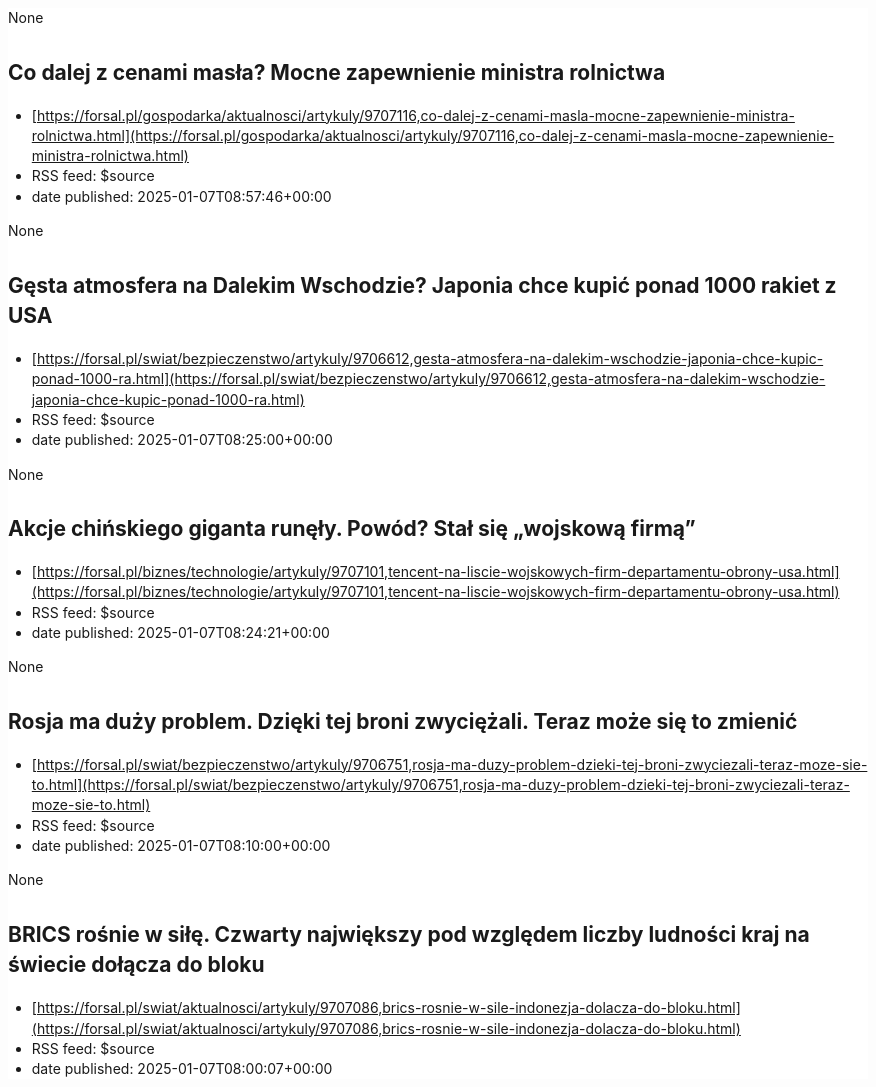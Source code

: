 None

## Co dalej z cenami masła? Mocne zapewnienie ministra rolnictwa
 - [https://forsal.pl/gospodarka/aktualnosci/artykuly/9707116,co-dalej-z-cenami-masla-mocne-zapewnienie-ministra-rolnictwa.html](https://forsal.pl/gospodarka/aktualnosci/artykuly/9707116,co-dalej-z-cenami-masla-mocne-zapewnienie-ministra-rolnictwa.html)
 - RSS feed: $source
 - date published: 2025-01-07T08:57:46+00:00

None

## Gęsta atmosfera na Dalekim Wschodzie? Japonia chce kupić ponad 1000 rakiet z USA
 - [https://forsal.pl/swiat/bezpieczenstwo/artykuly/9706612,gesta-atmosfera-na-dalekim-wschodzie-japonia-chce-kupic-ponad-1000-ra.html](https://forsal.pl/swiat/bezpieczenstwo/artykuly/9706612,gesta-atmosfera-na-dalekim-wschodzie-japonia-chce-kupic-ponad-1000-ra.html)
 - RSS feed: $source
 - date published: 2025-01-07T08:25:00+00:00

None

## Akcje chińskiego giganta runęły. Powód? Stał się „wojskową firmą”
 - [https://forsal.pl/biznes/technologie/artykuly/9707101,tencent-na-liscie-wojskowych-firm-departamentu-obrony-usa.html](https://forsal.pl/biznes/technologie/artykuly/9707101,tencent-na-liscie-wojskowych-firm-departamentu-obrony-usa.html)
 - RSS feed: $source
 - date published: 2025-01-07T08:24:21+00:00

None

## Rosja ma duży problem. Dzięki tej broni zwyciężali. Teraz może się to zmienić
 - [https://forsal.pl/swiat/bezpieczenstwo/artykuly/9706751,rosja-ma-duzy-problem-dzieki-tej-broni-zwyciezali-teraz-moze-sie-to.html](https://forsal.pl/swiat/bezpieczenstwo/artykuly/9706751,rosja-ma-duzy-problem-dzieki-tej-broni-zwyciezali-teraz-moze-sie-to.html)
 - RSS feed: $source
 - date published: 2025-01-07T08:10:00+00:00

None

## BRICS rośnie w siłę. Czwarty największy pod względem liczby ludności kraj na świecie dołącza do bloku
 - [https://forsal.pl/swiat/aktualnosci/artykuly/9707086,brics-rosnie-w-sile-indonezja-dolacza-do-bloku.html](https://forsal.pl/swiat/aktualnosci/artykuly/9707086,brics-rosnie-w-sile-indonezja-dolacza-do-bloku.html)
 - RSS feed: $source
 - date published: 2025-01-07T08:00:07+00:00

